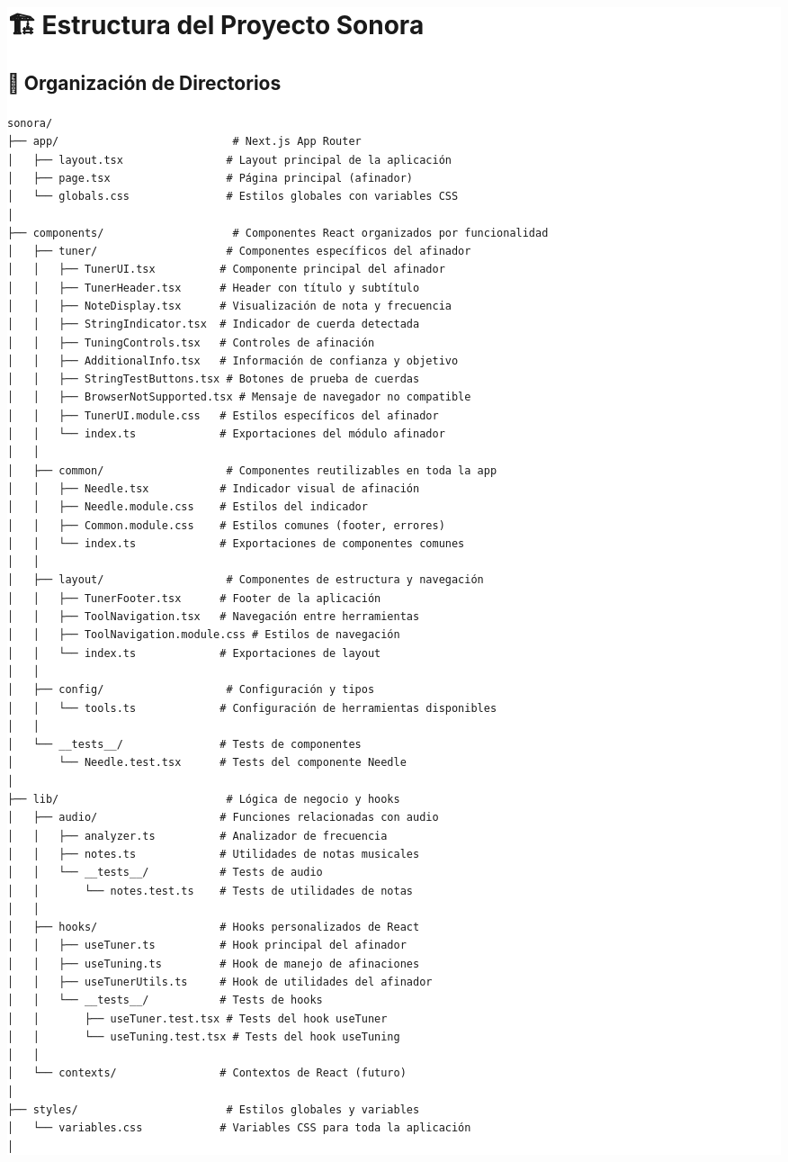 # 🏗️ Estructura del Proyecto Sonora

## 📁 Organización de Directorios

```
sonora/
├── app/                           # Next.js App Router
│   ├── layout.tsx                # Layout principal de la aplicación
│   ├── page.tsx                  # Página principal (afinador)
│   └── globals.css               # Estilos globales con variables CSS
│
├── components/                    # Componentes React organizados por funcionalidad
│   ├── tuner/                    # Componentes específicos del afinador
│   │   ├── TunerUI.tsx          # Componente principal del afinador
│   │   ├── TunerHeader.tsx      # Header con título y subtítulo
│   │   ├── NoteDisplay.tsx      # Visualización de nota y frecuencia
│   │   ├── StringIndicator.tsx  # Indicador de cuerda detectada
│   │   ├── TuningControls.tsx   # Controles de afinación
│   │   ├── AdditionalInfo.tsx   # Información de confianza y objetivo
│   │   ├── StringTestButtons.tsx # Botones de prueba de cuerdas
│   │   ├── BrowserNotSupported.tsx # Mensaje de navegador no compatible
│   │   ├── TunerUI.module.css   # Estilos específicos del afinador
│   │   └── index.ts             # Exportaciones del módulo afinador
│   │
│   ├── common/                   # Componentes reutilizables en toda la app
│   │   ├── Needle.tsx           # Indicador visual de afinación
│   │   ├── Needle.module.css    # Estilos del indicador
│   │   ├── Common.module.css    # Estilos comunes (footer, errores)
│   │   └── index.ts             # Exportaciones de componentes comunes
│   │
│   ├── layout/                   # Componentes de estructura y navegación
│   │   ├── TunerFooter.tsx      # Footer de la aplicación
│   │   ├── ToolNavigation.tsx   # Navegación entre herramientas
│   │   ├── ToolNavigation.module.css # Estilos de navegación
│   │   └── index.ts             # Exportaciones de layout
│   │
│   ├── config/                   # Configuración y tipos
│   │   └── tools.ts             # Configuración de herramientas disponibles
│   │
│   └── __tests__/               # Tests de componentes
│       └── Needle.test.tsx      # Tests del componente Needle
│
├── lib/                          # Lógica de negocio y hooks
│   ├── audio/                   # Funciones relacionadas con audio
│   │   ├── analyzer.ts          # Analizador de frecuencia
│   │   ├── notes.ts             # Utilidades de notas musicales
│   │   └── __tests__/           # Tests de audio
│   │       └── notes.test.ts    # Tests de utilidades de notas
│   │
│   ├── hooks/                   # Hooks personalizados de React
│   │   ├── useTuner.ts          # Hook principal del afinador
│   │   ├── useTuning.ts         # Hook de manejo de afinaciones
│   │   ├── useTunerUtils.ts     # Hook de utilidades del afinador
│   │   └── __tests__/           # Tests de hooks
│   │       ├── useTuner.test.tsx # Tests del hook useTuner
│   │       └── useTuning.test.tsx # Tests del hook useTuning
│   │
│   └── contexts/                # Contextos de React (futuro)
│
├── styles/                       # Estilos globales y variables
│   └── variables.css            # Variables CSS para toda la aplicación
│
```